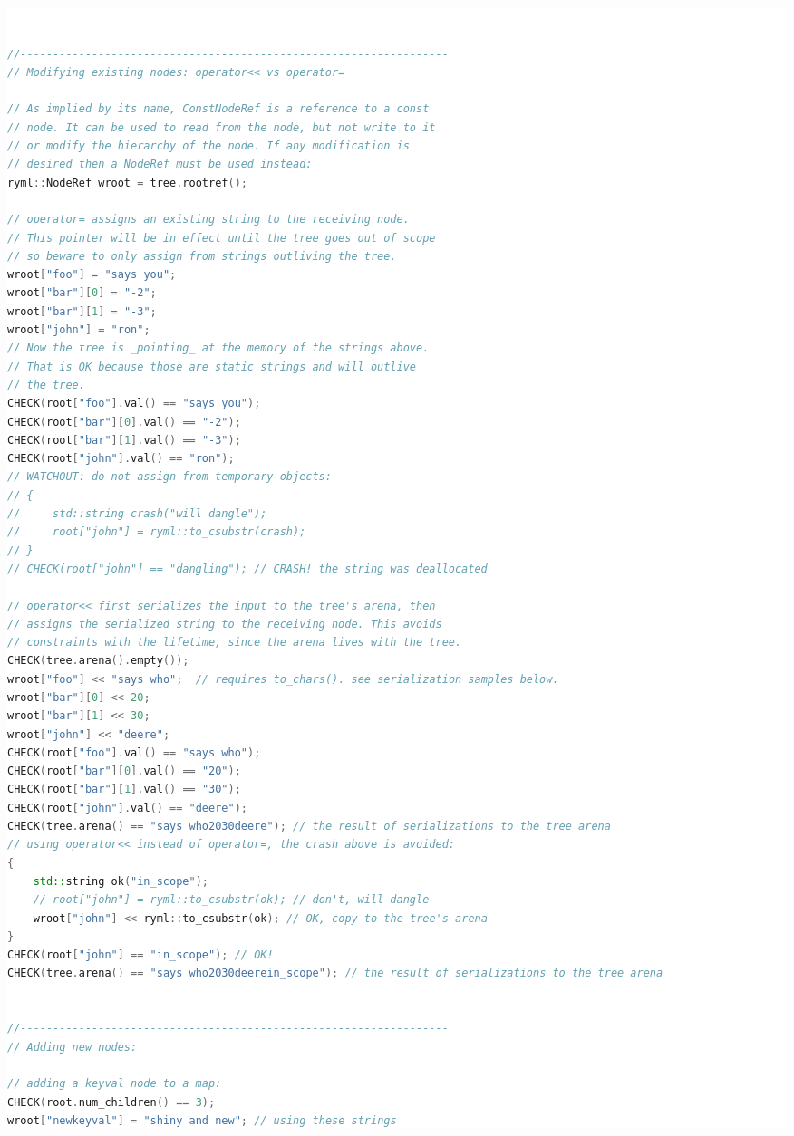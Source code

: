 ```c++


//------------------------------------------------------------------
// Modifying existing nodes: operator<< vs operator=

// As implied by its name, ConstNodeRef is a reference to a const
// node. It can be used to read from the node, but not write to it
// or modify the hierarchy of the node. If any modification is
// desired then a NodeRef must be used instead:
ryml::NodeRef wroot = tree.rootref();

// operator= assigns an existing string to the receiving node.
// This pointer will be in effect until the tree goes out of scope
// so beware to only assign from strings outliving the tree.
wroot["foo"] = "says you";
wroot["bar"][0] = "-2";
wroot["bar"][1] = "-3";
wroot["john"] = "ron";
// Now the tree is _pointing_ at the memory of the strings above.
// That is OK because those are static strings and will outlive
// the tree.
CHECK(root["foo"].val() == "says you");
CHECK(root["bar"][0].val() == "-2");
CHECK(root["bar"][1].val() == "-3");
CHECK(root["john"].val() == "ron");
// WATCHOUT: do not assign from temporary objects:
// {
//     std::string crash("will dangle");
//     root["john"] = ryml::to_csubstr(crash);
// }
// CHECK(root["john"] == "dangling"); // CRASH! the string was deallocated

// operator<< first serializes the input to the tree's arena, then
// assigns the serialized string to the receiving node. This avoids
// constraints with the lifetime, since the arena lives with the tree.
CHECK(tree.arena().empty());
wroot["foo"] << "says who";  // requires to_chars(). see serialization samples below.
wroot["bar"][0] << 20;
wroot["bar"][1] << 30;
wroot["john"] << "deere";
CHECK(root["foo"].val() == "says who");
CHECK(root["bar"][0].val() == "20");
CHECK(root["bar"][1].val() == "30");
CHECK(root["john"].val() == "deere");
CHECK(tree.arena() == "says who2030deere"); // the result of serializations to the tree arena
// using operator<< instead of operator=, the crash above is avoided:
{
    std::string ok("in_scope");
    // root["john"] = ryml::to_csubstr(ok); // don't, will dangle
    wroot["john"] << ryml::to_csubstr(ok); // OK, copy to the tree's arena
}
CHECK(root["john"] == "in_scope"); // OK!
CHECK(tree.arena() == "says who2030deerein_scope"); // the result of serializations to the tree arena


//------------------------------------------------------------------
// Adding new nodes:

// adding a keyval node to a map:
CHECK(root.num_children() == 3);
wroot["newkeyval"] = "shiny and new"; // using these strings
```